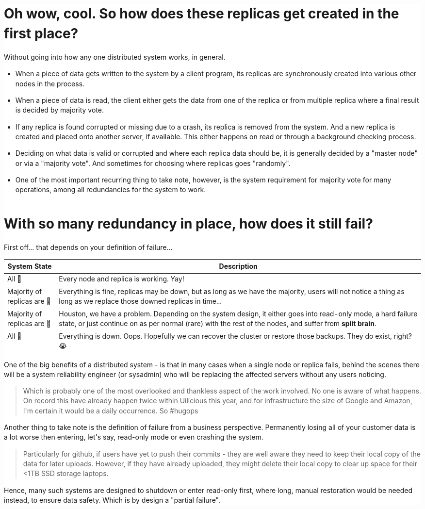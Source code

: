 # Oh wow, cool. So how does these replicas get created in the first place?

Without going into how any one distributed system works, in general.

- When a piece of data gets written to the system by a client program, its replicas are synchronously created into various other nodes in the process.

- When a piece of data is read, the client either gets the data from one of the replica or from multiple replica where a final result is decided by majority vote.

- If any replica is found corrupted or missing due to a crash, its replica is removed from the system. And a new replica is created and placed onto another server, if available. This either happens on read or through a background checking process.

- Deciding on what data is valid or corrupted and where each replica data should be, it is generally decided by a "master node" or via a "majority vote". And sometimes for choosing where replicas goes "randomly".

- One of the most important recurring thing to take note, however, is the system requirement for majority vote for many operations, among all redundancies for the system to work.

# With so many redundancy in place, how does it still fail?

First off... that depends on your definition of failure...

| System State                    | Description                                                                                                                                                                                  |
|---------------------------------|----------------------------------------------------------------------------------------------------------------------------------------------------------------------------------------------|
| All 💚                       | Every node and replica is working. Yay!                                                                                                                                                     |
| Majority of replicas are 💚 | Everything is fine, replicas may be down, but as long as we have the majority, users will not notice a thing as long as we replace those downed replicas in time...                            |
| Majority of replicas are 🔴   | Houston, we have a problem. Depending on the system design, it either goes into read-only mode, a hard failure state, or just continue on as per normal (rare) with the rest of the nodes, and suffer from **split brain**. |
| All 🔴                         | Everything is down. Oops. Hopefully we can recover the cluster or restore those backups. They do exist, right? 😭                                                                              |

One of the big benefits of a distributed system - is that in many cases when a single node or replica fails, behind the scenes there will be a system reliability engineer (or sysadmin) who will be replacing the affected servers without any users noticing. 

> Which is probably one of the most overlooked and thankless aspect of the work involved. No one is aware of what happens. On record this have already happen twice within Uilicious this year, and for infrastructure the size of Google and Amazon, I'm certain it would be a daily occurrence. So #hugops

Another thing to take note is the definition of failure from a business perspective. Permanently losing all of your customer data is a lot worse then entering, let's say, read-only mode or even crashing the system.

> Particularly for github, if users have yet to push their commits - they are well aware they need to keep their local copy of the data for later uploads. However, if they have already uploaded, they might delete their local copy to clear up space for their <1TB SSD storage laptops.

Hence, many such systems are designed to shutdown or enter read-only first, where long, manual restoration would be needed instead, to ensure data safety. Which is by design a "partial failure".
